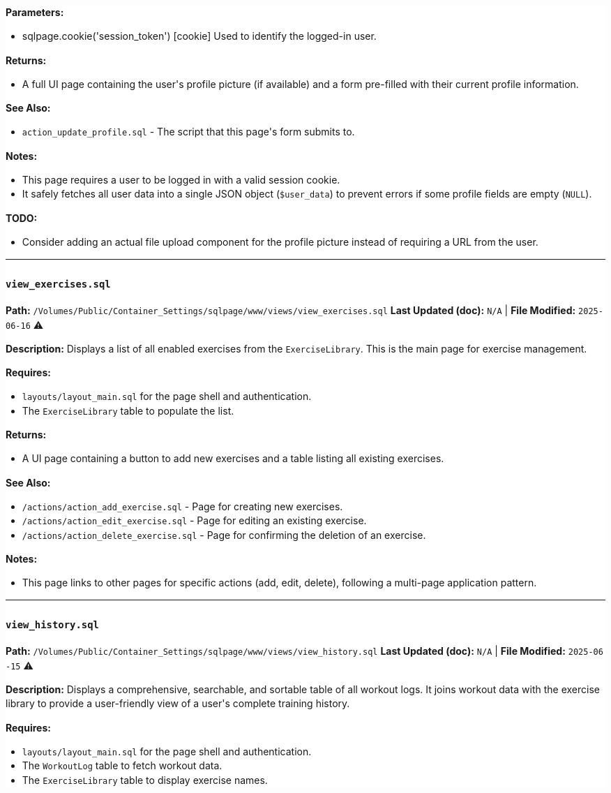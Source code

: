 **Parameters:**
- sqlpage.cookie('session_token') [cookie] Used to identify the logged-in user.

**Returns:**
- A full UI page containing the user's profile picture (if available) and a form pre-filled with their current profile information.

**See Also:**
- `action_update_profile.sql` - The script that this page's form submits to.

**Notes:**
- This page requires a user to be logged in with a valid session cookie.
- It safely fetches all user data into a single JSON object (`$user_data`) to prevent errors if some profile fields are empty (`NULL`).

**TODO:**
- Consider adding an actual file upload component for the profile picture instead of requiring a URL from the user.

---
### `view_exercises.sql`
**Path:** `/Volumes/Public/Container_Settings/sqlpage/www/views/view_exercises.sql`
**Last Updated (doc):** `N/A` | **File Modified:** `2025-06-16` ⚠️

**Description:** Displays a list of all enabled exercises from the `ExerciseLibrary`. This is the main page for exercise management.

**Requires:**
- `layouts/layout_main.sql` for the page shell and authentication.
- The `ExerciseLibrary` table to populate the list.

**Returns:**
- A UI page containing a button to add new exercises and a table listing all existing exercises.

**See Also:**
- `/actions/action_add_exercise.sql` - Page for creating new exercises.
- `/actions/action_edit_exercise.sql` - Page for editing an existing exercise.
- `/actions/action_delete_exercise.sql` - Page for confirming the deletion of an exercise.

**Notes:**
- This page links to other pages for specific actions (add, edit, delete), following a multi-page application pattern.

---
### `view_history.sql`
**Path:** `/Volumes/Public/Container_Settings/sqlpage/www/views/view_history.sql`
**Last Updated (doc):** `N/A` | **File Modified:** `2025-06-15` ⚠️

**Description:** Displays a comprehensive, searchable, and sortable table of all workout logs. It joins workout data with the exercise library to provide a user-friendly view of a user's complete training history.

**Requires:**
- `layouts/layout_main.sql` for the page shell and authentication.
- The `WorkoutLog` table to fetch workout data.
- The `ExerciseLibrary` table to display exercise names.
